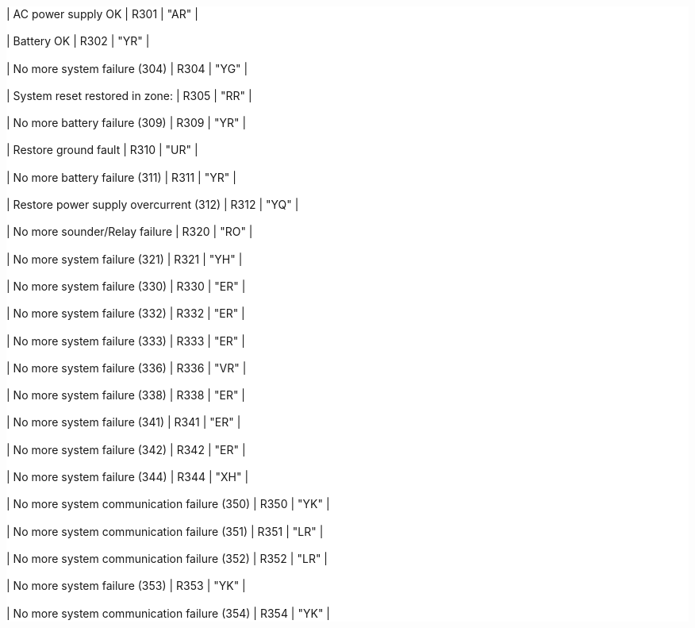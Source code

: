 | AC power supply OK | R301 | "AR" |

| Battery OK | R302 | "YR" |

| No more system failure (304) | R304 | "YG" |

| System reset restored in zone: <z> | R305 | "RR" |

| No more battery failure (309) | R309 | "YR" |

| Restore ground fault | R310 | "UR" |

| No more battery failure (311) | R311 | "YR" |

| Restore power supply overcurrent (312) | R312 | "YQ" |

| No more sounder/Relay failure | R320 | "RO" |

| No more system failure (321) | R321 | "YH" |

| No more system failure (330) | R330 | "ER" |

| No more system failure (332) | R332 | "ER" |

| No more system failure (333) | R333 | "ER" |

| No more system failure (336) | R336 | "VR" |

| No more system failure (338) | R338 | "ER" |

| No more system failure (341) | R341 | "ER" |

| No more system failure (342) | R342 | "ER" |

| No more system failure (344) | R344 | "XH" |

| No more system communication failure (350) | R350 | "YK" |

| No more system communication failure (351) | R351 | "LR" |

| No more system communication failure (352) | R352 | "LR" |

| No more system failure (353) | R353 | "YK" |

| No more system communication failure (354) | R354 | "YK" |
